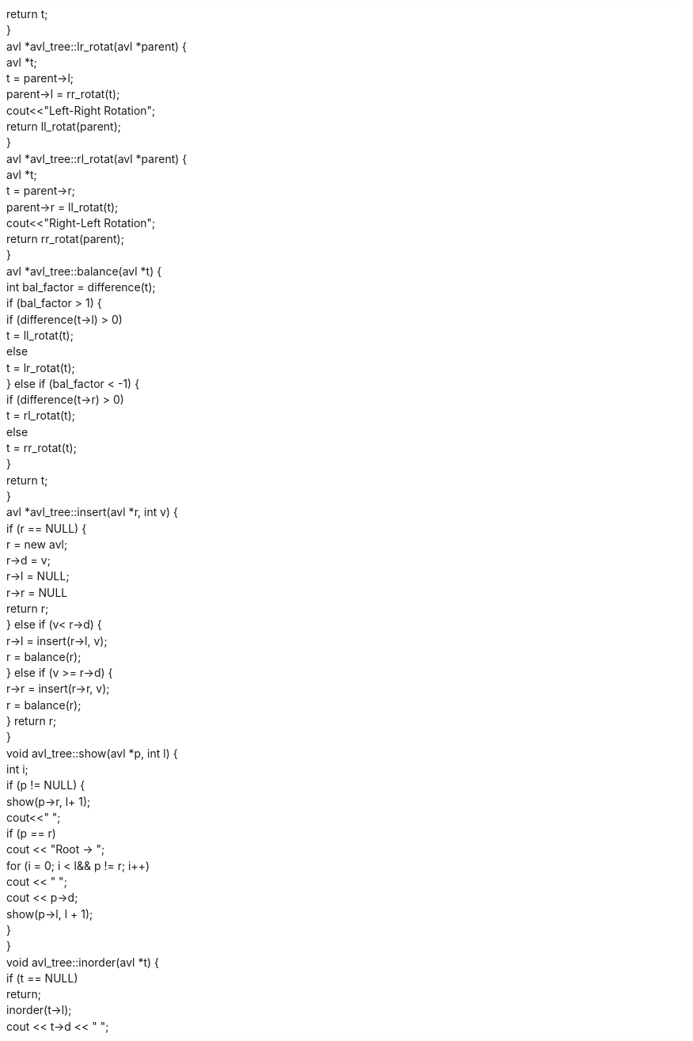    return t;<br>
}<br>
avl *avl_tree::lr_rotat(avl *parent) {<br>
   avl *t;<br>
   t = parent->l;<br>
   parent->l = rr_rotat(t);<br>
   cout<<"Left-Right Rotation";<br>
   return ll_rotat(parent);<br>
}<br>
avl *avl_tree::rl_rotat(avl *parent) {<br>
   avl *t;<br>
   t = parent->r;<br>
   parent->r = ll_rotat(t);<br>
   cout<<"Right-Left Rotation";<br>
   return rr_rotat(parent);<br>
}<br>
avl *avl_tree::balance(avl *t) {<br>
   int bal_factor = difference(t);<br>
   if (bal_factor > 1) {<br>
      if (difference(t->l) > 0)<br>
         t = ll_rotat(t);<br>
      else<br>
         t = lr_rotat(t);<br>
   } else if (bal_factor < -1) {<br>
      if (difference(t->r) > 0)<br>
         t = rl_rotat(t);<br>
      else<br>
         t = rr_rotat(t);<br>
   }<br>
   return t;<br>
}<br>
avl *avl_tree::insert(avl *r, int v) {<br>
   if (r == NULL) {<br>
      r = new avl;<br>
      r->d = v;<br>
      r->l = NULL;<br>
      r->r = NULL<br>
      return r;<br>
   } else if (v< r->d) {<br>
      r->l = insert(r->l, v);<br>
      r = balance(r);<br>
   } else if (v >= r->d) {<br>
      r->r = insert(r->r, v);<br>
      r = balance(r);<br>
   } return r;<br>
}<br>
void avl_tree::show(avl *p, int l) {<br>
   int i;<br>
   if (p != NULL) {<br>
      show(p->r, l+ 1);<br>
      cout<<" ";<br>
      if (p == r)<br>
         cout << "Root -> ";<br>
      for (i = 0; i < l&& p != r; i++)<br>
         cout << " ";<br>
         cout << p->d;<br>
         show(p->l, l + 1);<br>
   }<br>
}<br>
void avl_tree::inorder(avl *t) {<br>
   if (t == NULL)<br>
      return;<br>
      inorder(t->l);<br>
      cout << t->d << " ";<br>